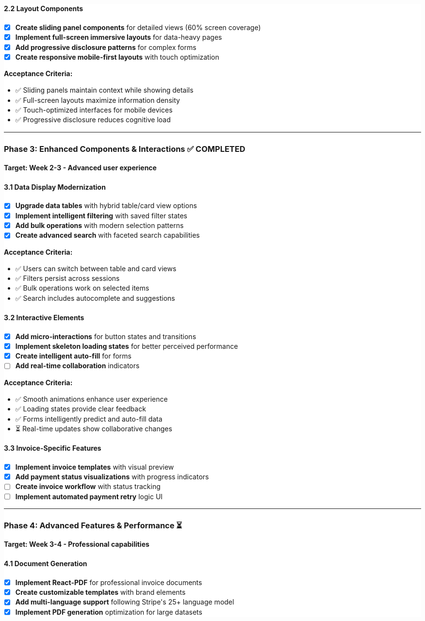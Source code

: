 #### 2.2 Layout Components
- [x] **Create sliding panel components** for detailed views (60% screen coverage)
- [x] **Implement full-screen immersive layouts** for data-heavy pages
- [x] **Add progressive disclosure patterns** for complex forms
- [x] **Create responsive mobile-first layouts** with touch optimization

**Acceptance Criteria:**
- ✅ Sliding panels maintain context while showing details
- ✅ Full-screen layouts maximize information density
- ✅ Touch-optimized interfaces for mobile devices
- ✅ Progressive disclosure reduces cognitive load

---

### Phase 3: Enhanced Components & Interactions ✅ COMPLETED
**Target: Week 2-3 - Advanced user experience**

#### 3.1 Data Display Modernization
- [x] **Upgrade data tables** with hybrid table/card view options
- [x] **Implement intelligent filtering** with saved filter states
- [x] **Add bulk operations** with modern selection patterns
- [x] **Create advanced search** with faceted search capabilities

**Acceptance Criteria:**
- ✅ Users can switch between table and card views
- ✅ Filters persist across sessions
- ✅ Bulk operations work on selected items
- ✅ Search includes autocomplete and suggestions

#### 3.2 Interactive Elements
- [x] **Add micro-interactions** for button states and transitions
- [x] **Implement skeleton loading states** for better perceived performance
- [x] **Create intelligent auto-fill** for forms
- [ ] **Add real-time collaboration** indicators

**Acceptance Criteria:**
- ✅ Smooth animations enhance user experience
- ✅ Loading states provide clear feedback
- ✅ Forms intelligently predict and auto-fill data
- ⏳ Real-time updates show collaborative changes

#### 3.3 Invoice-Specific Features
- [x] **Implement invoice templates** with visual preview
- [x] **Add payment status visualizations** with progress indicators
- [ ] **Create invoice workflow** with status tracking
- [ ] **Implement automated payment retry** logic UI

---

### Phase 4: Advanced Features & Performance ⏳
**Target: Week 3-4 - Professional capabilities**

#### 4.1 Document Generation
- [x] **Implement React-PDF** for professional invoice documents
- [x] **Create customizable templates** with brand elements
- [x] **Add multi-language support** following Stripe's 25+ language model
- [x] **Implement PDF generation** optimization for large datasets
